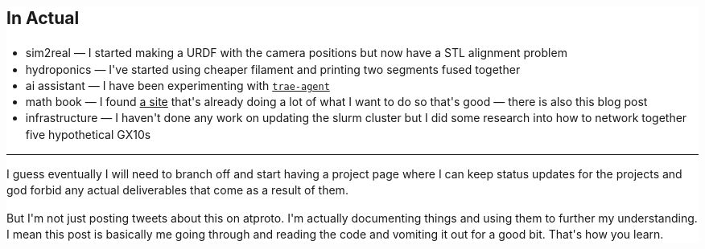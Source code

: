 ## In Actual

- sim2real — I started making a URDF with the camera positions but now have a STL alignment problem
- hydroponics — I've started using cheaper filament and printing two segments fused together
- ai assistant — I have been experimenting with [`trae-agent`][base-agent-trae]
- math book — I found [a site][jiha-kim-na-courses] that's already doing a lot of what I want to do so that's good — there is also this blog post
- infrastructure — I haven't done any work on updating the slurm cluster but I did some research into how to network together five hypothetical GX10s

--- 

I guess eventually I will need to branch off and start having a project page where I can keep status updates for the projects and god forbid any actual deliverables that come as a result of them.


But I'm not just posting tweets about this on atproto. I'm actually documenting things and using them to further my understanding. I mean this post is basically me going through and reading the code and vomiting it out for a good bit. That's how you learn.


[auto-urdf]: https://arxiv.org/abs/2412.05507v1
[infinigen]: https://github.com/princeton-vl/infinigen/blob/main/docs/ExportingToSimulators.md
[bash-tool-trae]: https://github.com/bytedance/trae-agent/blob/main/trae_agent/tools/bash_tool.py
[base-agent-trae]: https://github.com/bytedance/trae-agent/blob/main/trae_agent/agent/base.py
[langmuir]: https://www.langmuirsystems.com/
[a2a-project]: https://github.com/a2aproject/A2A
[jiha-kim-na-courses]: https://jiha-kim.github.io/crash-courses/numerical-analysis/index/